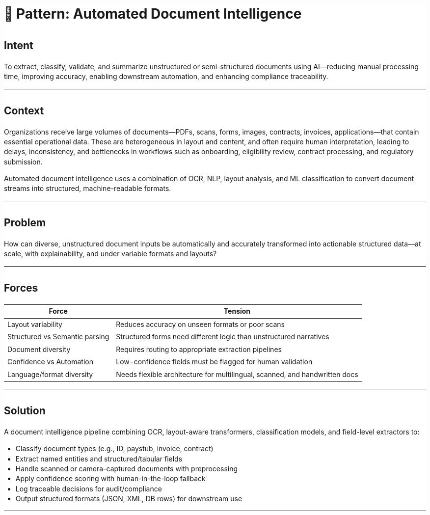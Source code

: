 # 📄 Pattern: Automated Document Intelligence

## Intent

To extract, classify, validate, and summarize unstructured or semi-structured documents using AI—reducing manual processing time, improving accuracy, enabling downstream automation, and enhancing compliance traceability.

---

## Context

Organizations receive large volumes of documents—PDFs, scans, forms, images, contracts, invoices, applications—that contain essential operational data. These are heterogeneous in layout and content, and often require human interpretation, leading to delays, inconsistency, and bottlenecks in workflows such as onboarding, eligibility review, contract processing, and regulatory submission.

Automated document intelligence uses a combination of OCR, NLP, layout analysis, and ML classification to convert document streams into structured, machine-readable formats.

---

## Problem

How can diverse, unstructured document inputs be automatically and accurately transformed into actionable structured data—at scale, with explainability, and under variable formats and layouts?

---

## Forces

| **Force**                      | **Tension**                                                                 |
|--------------------------------|------------------------------------------------------------------------------|
| Layout variability             | Reduces accuracy on unseen formats or poor scans                             |
| Structured vs Semantic parsing | Structured forms need different logic than unstructured narratives           |
| Document diversity             | Requires routing to appropriate extraction pipelines                         |
| Confidence vs Automation       | Low-confidence fields must be flagged for human validation                   |
| Language/format diversity      | Needs flexible architecture for multilingual, scanned, and handwritten docs  |

---

## Solution

A document intelligence pipeline combining OCR, layout-aware transformers, classification models, and field-level extractors to:

- Classify document types (e.g., ID, paystub, invoice, contract)  
- Extract named entities and structured/tabular fields  
- Handle scanned or camera-captured documents with preprocessing  
- Apply confidence scoring with human-in-the-loop fallback  
- Log traceable decisions for audit/compliance  
- Output structured formats (JSON, XML, DB rows) for downstream use  

---